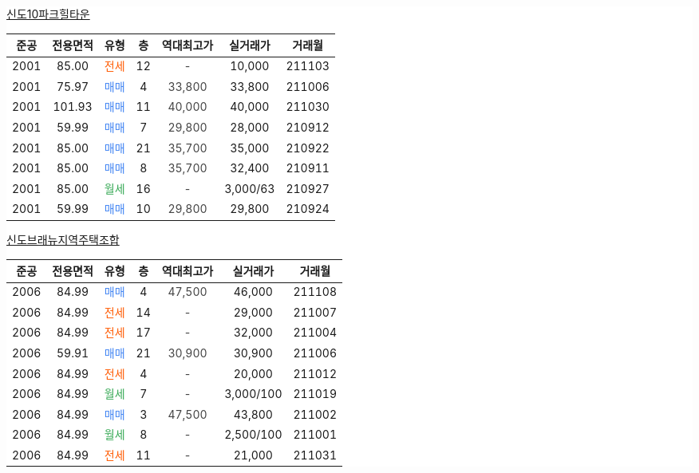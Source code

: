 <ins class="adsbygoogle"
     style="display:block"
     data-ad-client="ca-pub-2446590836940007"
     data-ad-slot="1659523306"
     data-ad-format="auto"
     data-full-width-responsive="true"></ins>
<script>
(adsbygoogle = window.adsbygoogle || []).push({});
</script>


[신도10파크힐타운](https://search.naver.com/search.naver?query=%EA%B2%BD%EA%B8%B0%EB%8F%84+%EC%9D%98%EC%A0%95%EB%B6%80%EC%8B%9C+%EC%9A%A9%ED%98%84%EB%8F%99+%EC%8B%A0%EB%8F%8410%ED%8C%8C%ED%81%AC%ED%9E%90%ED%83%80%EC%9A%B4)

|준공|전용면적|유형|층|역대최고가|실거래가|거래월|
|:---:|:---:|:---:|:---:|:---:|:---:|:---:|
|2001|85.00|<span style="color:#ff5a00">전세</span>|12|<span style="color:#444444">-</span>|10,000|211103|
|2001|75.97|<span style="color:#4285f3">매매</span>|4|<span style="color:#444444">33,800</span>|33,800|211006|
|2001|101.93|<span style="color:#4285f3">매매</span>|11|<span style="color:#444444">40,000</span>|40,000|211030|
|2001|59.99|<span style="color:#4285f3">매매</span>|7|<span style="color:#444444">29,800</span>|28,000|210912|
|2001|85.00|<span style="color:#4285f3">매매</span>|21|<span style="color:#444444">35,700</span>|35,000|210922|
|2001|85.00|<span style="color:#4285f3">매매</span>|8|<span style="color:#444444">35,700</span>|32,400|210911|
|2001|85.00|<span style="color:#34a853">월세</span>|16|<span style="color:#444444">-</span>|3,000/63|210927|
|2001|59.99|<span style="color:#4285f3">매매</span>|10|<span style="color:#444444">29,800</span>|29,800|210924|

[신도브래뉴지역주택조합](https://search.naver.com/search.naver?query=%EA%B2%BD%EA%B8%B0%EB%8F%84+%EC%9D%98%EC%A0%95%EB%B6%80%EC%8B%9C+%EC%9A%A9%ED%98%84%EB%8F%99+%EC%8B%A0%EB%8F%84%EB%B8%8C%EB%9E%98%EB%89%B4%EC%A7%80%EC%97%AD%EC%A3%BC%ED%83%9D%EC%A1%B0%ED%95%A9)

|준공|전용면적|유형|층|역대최고가|실거래가|거래월|
|:---:|:---:|:---:|:---:|:---:|:---:|:---:|
|2006|84.99|<span style="color:#4285f3">매매</span>|4|<span style="color:#444444">47,500</span>|46,000|211108|
|2006|84.99|<span style="color:#ff5a00">전세</span>|14|<span style="color:#444444">-</span>|29,000|211007|
|2006|84.99|<span style="color:#ff5a00">전세</span>|17|<span style="color:#444444">-</span>|32,000|211004|
|2006|59.91|<span style="color:#4285f3">매매</span>|21|<span style="color:#444444">30,900</span>|30,900|211006|
|2006|84.99|<span style="color:#ff5a00">전세</span>|4|<span style="color:#444444">-</span>|20,000|211012|
|2006|84.99|<span style="color:#34a853">월세</span>|7|<span style="color:#444444">-</span>|3,000/100|211019|
|2006|84.99|<span style="color:#4285f3">매매</span>|3|<span style="color:#444444">47,500</span>|43,800|211002|
|2006|84.99|<span style="color:#34a853">월세</span>|8|<span style="color:#444444">-</span>|2,500/100|211001|
|2006|84.99|<span style="color:#ff5a00">전세</span>|11|<span style="color:#444444">-</span>|21,000|211031|
